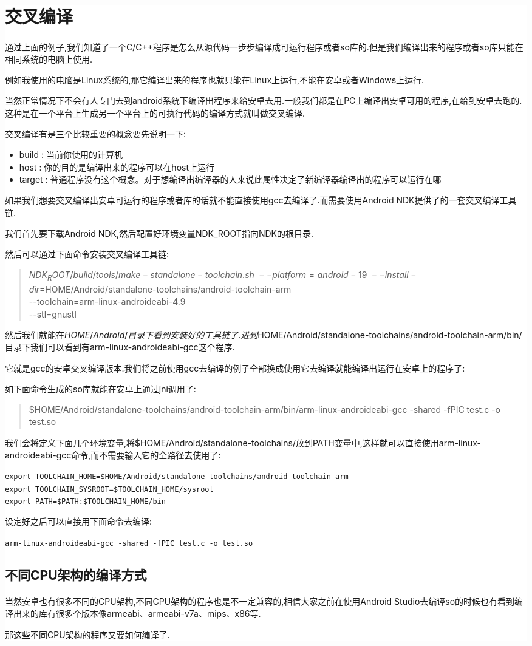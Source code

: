 # 交叉编译

通过上面的例子,我们知道了一个C/C++程序是怎么从源代码一步步编译成可运行程序或者so库的.但是我们编译出来的程序或者so库只能在相同系统的电脑上使用.

例如我使用的电脑是Linux系统的,那它编译出来的程序也就只能在Linux上运行,不能在安卓或者Windows上运行.

当然正常情况下不会有人专门去到android系统下编译出程序来给安卓去用.一般我们都是在PC上编译出安卓可用的程序,在给到安卓去跑的.这种是在一个平台上生成另一个平台上的可执行代码的编译方式就叫做交叉编译.

交叉编译有是三个比较重要的概念要先说明一下:

- build : 当前你使用的计算机
- host : 你的目的是编译出来的程序可以在host上运行
- target : 普通程序没有这个概念。对于想编译出编译器的人来说此属性决定了新编译器编译出的程序可以运行在哪

如果我们想要交叉编译出安卓可运行的程序或者库的话就不能直接使用gcc去编译了.而需要使用Android NDK提供了的一套交叉编译工具链.

我们首先要下载Android NDK,然后配置好环境变量NDK_ROOT指向NDK的根目录.

然后可以通过下面命令安装交叉编译工具链:

> $NDK_ROOT/build/tools/make-standalone-toolchain.sh \
	--platform=android-19 \
	--install-dir=$HOME/Android/standalone-toolchains/android-toolchain-arm \
	--toolchain=arm-linux-androideabi-4.9 \
	--stl=gnustl

然后我们就能在$HOME/Android/目录下看到安装好的工具链了.进到$HOME/Android/standalone-toolchains/android-toolchain-arm/bin/目录下我们可以看到有arm-linux-androideabi-gcc这个程序.

它就是gcc的安卓交叉编译版本.我们将之前使用gcc去编译的例子全部换成使用它去编译就能编译出运行在安卓上的程序了:

如下面命令生成的so库就能在安卓上通过jni调用了:

>  $HOME/Android/standalone-toolchains/android-toolchain-arm/bin/arm-linux-androideabi-gcc -shared -fPIC test.c -o test.so

我们会将定义下面几个环境变量,将$HOME/Android/standalone-toolchains/放到PATH变量中,这样就可以直接使用arm-linux-androideabi-gcc命令,而不需要输入它的全路径去使用了:

```
export TOOLCHAIN_HOME=$HOME/Android/standalone-toolchains/android-toolchain-arm
export TOOLCHAIN_SYSROOT=$TOOLCHAIN_HOME/sysroot
export PATH=$PATH:$TOOLCHAIN_HOME/bin
```

设定好之后可以直接用下面命令去编译:

```
arm-linux-androideabi-gcc -shared -fPIC test.c -o test.so
```

## 不同CPU架构的编译方式

当然安卓也有很多不同的CPU架构,不同CPU架构的程序也是不一定兼容的,相信大家之前在使用Android Studio去编译so的时候也有看到编译出来的库有很多个版本像armeabi、armeabi-v7a、mips、x86等.

那这些不同CPU架构的程序又要如何编译了.
